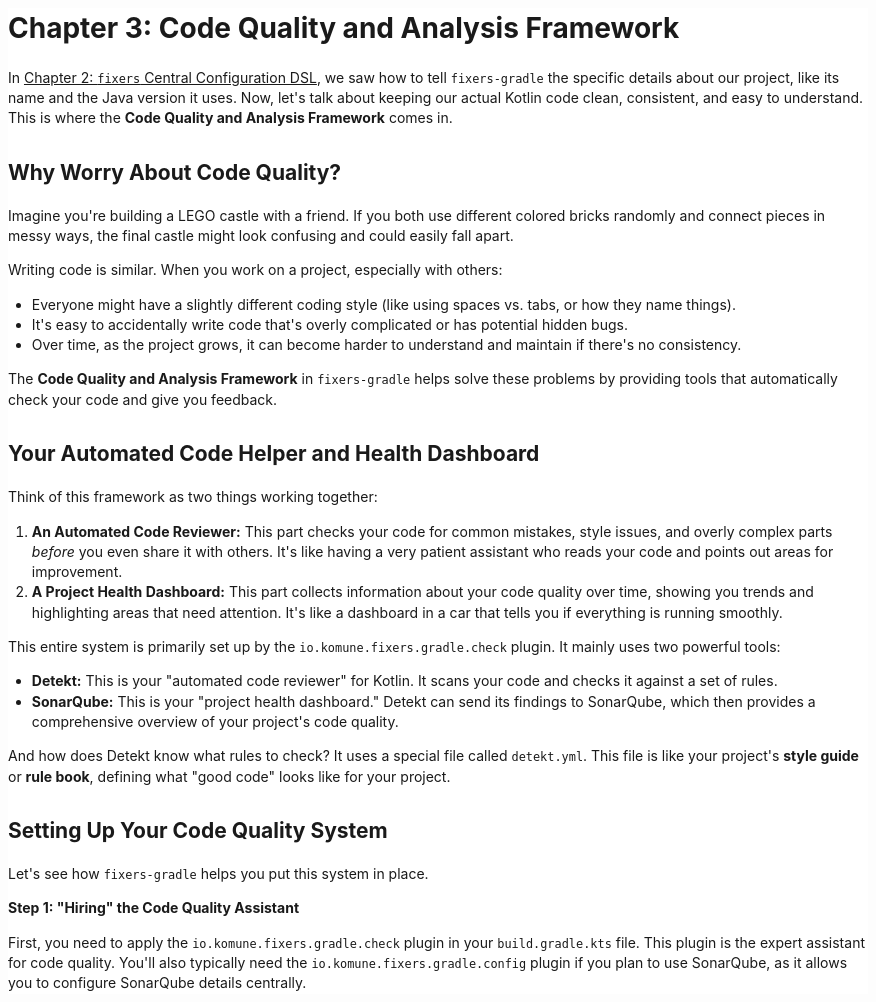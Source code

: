 # Chapter 3: Code Quality and Analysis Framework

In [Chapter 2: `fixers` Central Configuration DSL](02__fixers__central_configuration_dsl_.md), we saw how to tell `fixers-gradle` the specific details about our project, like its name and the Java version it uses. Now, let's talk about keeping our actual Kotlin code clean, consistent, and easy to understand. This is where the **Code Quality and Analysis Framework** comes in.

## Why Worry About Code Quality?

Imagine you're building a LEGO castle with a friend. If you both use different colored bricks randomly and connect pieces in messy ways, the final castle might look confusing and could easily fall apart.

Writing code is similar. When you work on a project, especially with others:
*   Everyone might have a slightly different coding style (like using spaces vs. tabs, or how they name things).
*   It's easy to accidentally write code that's overly complicated or has potential hidden bugs.
*   Over time, as the project grows, it can become harder to understand and maintain if there's no consistency.

The **Code Quality and Analysis Framework** in `fixers-gradle` helps solve these problems by providing tools that automatically check your code and give you feedback.

## Your Automated Code Helper and Health Dashboard

Think of this framework as two things working together:

1.  **An Automated Code Reviewer:** This part checks your code for common mistakes, style issues, and overly complex parts *before* you even share it with others. It's like having a very patient assistant who reads your code and points out areas for improvement.
2.  **A Project Health Dashboard:** This part collects information about your code quality over time, showing you trends and highlighting areas that need attention. It's like a dashboard in a car that tells you if everything is running smoothly.

This entire system is primarily set up by the `io.komune.fixers.gradle.check` plugin. It mainly uses two powerful tools:

*   **Detekt:** This is your "automated code reviewer" for Kotlin. It scans your code and checks it against a set of rules.
*   **SonarQube:** This is your "project health dashboard." Detekt can send its findings to SonarQube, which then provides a comprehensive overview of your project's code quality.

And how does Detekt know what rules to check? It uses a special file called `detekt.yml`. This file is like your project's **style guide** or **rule book**, defining what "good code" looks like for your project.

## Setting Up Your Code Quality System

Let's see how `fixers-gradle` helps you put this system in place.

**Step 1: "Hiring" the Code Quality Assistant**

First, you need to apply the `io.komune.fixers.gradle.check` plugin in your `build.gradle.kts` file. This plugin is the expert assistant for code quality. You'll also typically need the `io.komune.fixers.gradle.config` plugin if you plan to use SonarQube, as it allows you to configure SonarQube details centrally.
